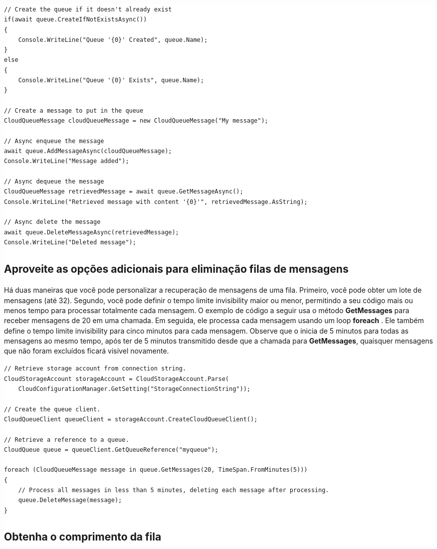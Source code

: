     // Create the queue if it doesn't already exist
    if(await queue.CreateIfNotExistsAsync())
    {
        Console.WriteLine("Queue '{0}' Created", queue.Name);
    }
    else
    {
        Console.WriteLine("Queue '{0}' Exists", queue.Name);
    }

    // Create a message to put in the queue
    CloudQueueMessage cloudQueueMessage = new CloudQueueMessage("My message");

    // Async enqueue the message
    await queue.AddMessageAsync(cloudQueueMessage);
    Console.WriteLine("Message added");

    // Async dequeue the message
    CloudQueueMessage retrievedMessage = await queue.GetMessageAsync();
    Console.WriteLine("Retrieved message with content '{0}'", retrievedMessage.AsString);

    // Async delete the message
    await queue.DeleteMessageAsync(retrievedMessage);
    Console.WriteLine("Deleted message");

## <a name="leverage-additional-options-for-de-queuing-messages"></a>Aproveite as opções adicionais para eliminação filas de mensagens

Há duas maneiras que você pode personalizar a recuperação de mensagens de uma fila.
Primeiro, você pode obter um lote de mensagens (até 32). Segundo, você pode definir o tempo limite invisibility maior ou menor, permitindo a seu código mais ou menos tempo para processar totalmente cada mensagem. O exemplo de código a seguir usa o método **GetMessages** para receber mensagens de 20 em uma chamada. Em seguida, ele processa cada mensagem usando um loop **foreach** . Ele também define o tempo limite invisibility para cinco minutos para cada mensagem. Observe que o inicia de 5 minutos para todas as mensagens ao mesmo tempo, após ter de 5 minutos transmitido desde que a chamada para **GetMessages**, quaisquer mensagens que não foram excluídos ficará visível novamente.

    // Retrieve storage account from connection string.
    CloudStorageAccount storageAccount = CloudStorageAccount.Parse(
        CloudConfigurationManager.GetSetting("StorageConnectionString"));

    // Create the queue client.
    CloudQueueClient queueClient = storageAccount.CreateCloudQueueClient();

    // Retrieve a reference to a queue.
    CloudQueue queue = queueClient.GetQueueReference("myqueue");

    foreach (CloudQueueMessage message in queue.GetMessages(20, TimeSpan.FromMinutes(5)))
    {
        // Process all messages in less than 5 minutes, deleting each message after processing.
        queue.DeleteMessage(message);
    }

## <a name="get-the-queue-length"></a>Obtenha o comprimento da fila

